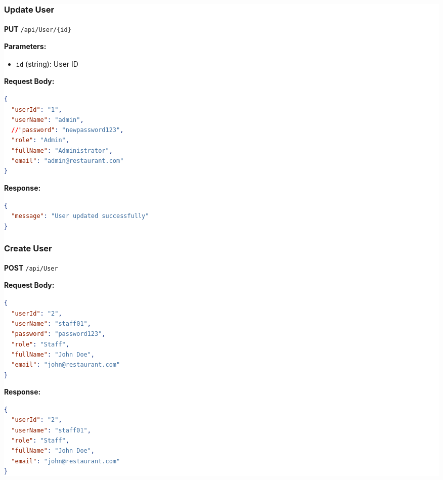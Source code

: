 ### Update User

**PUT** `/api/User/{id}`

**Parameters:**

- `id` (string): User ID

**Request Body:**

```json
{
  "userId": "1",
  "userName": "admin",
  //"password": "newpassword123",
  "role": "Admin",
  "fullName": "Administrator",
  "email": "admin@restaurant.com"
}
```

**Response:**

```json
{
  "message": "User updated successfully"
}
```

### Create User

**POST** `/api/User`

**Request Body:**

```json
{
  "userId": "2",
  "userName": "staff01",
  "password": "password123",
  "role": "Staff",
  "fullName": "John Doe",
  "email": "john@restaurant.com"
}
```

**Response:**

```json
{
  "userId": "2",
  "userName": "staff01",
  "role": "Staff",
  "fullName": "John Doe",
  "email": "john@restaurant.com"
}
```
